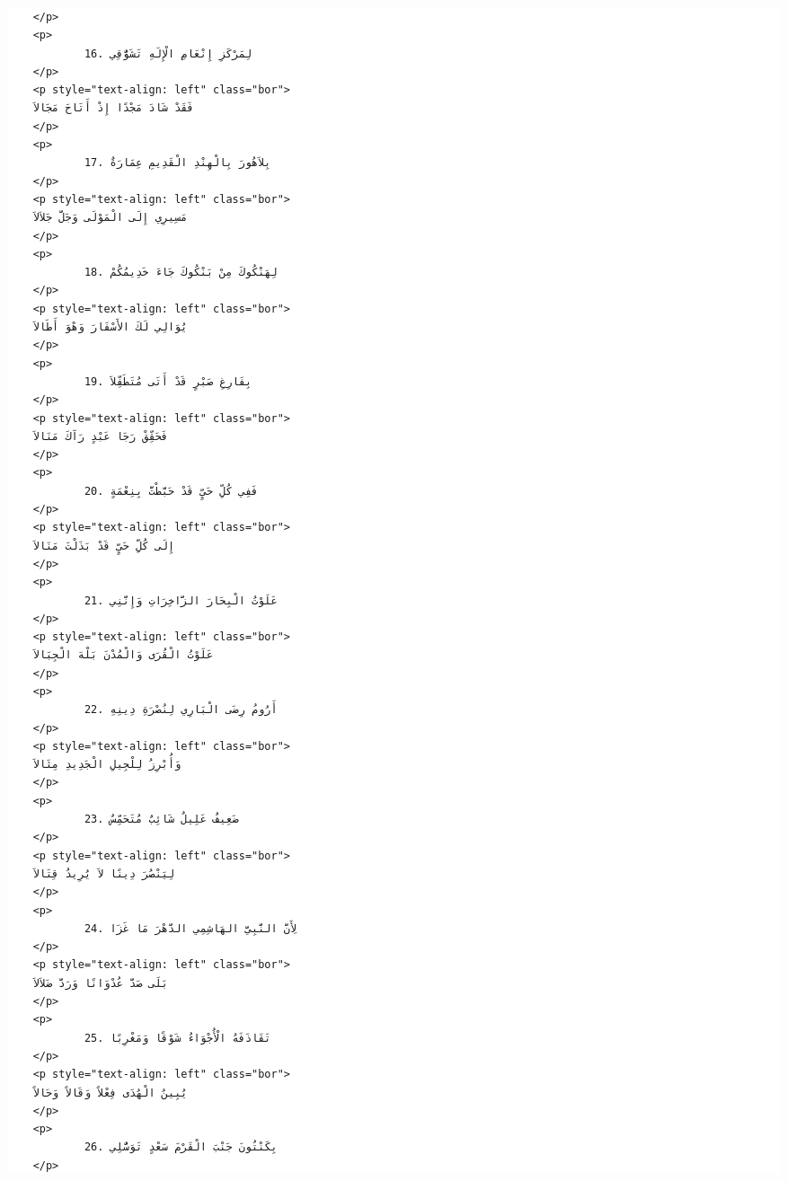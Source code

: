         </p>
        <p>
                16. لِمَرْكَزِ إِنْعَامِ الْإِلَهِ تَشَوُّقِي 
        </p>
        <p style="text-align: left" class="bor">
		فَقَدْ شَادَ مَجْدًا إِذْ أَتَاحَ مَجَالاَ 
        </p>
        <p>
                17. بِلاَهُورَ بِالْهِنْدِ الْقَدِيمِ عِمَارَةٌ 
        </p>
        <p style="text-align: left" class="bor">
		مَسِيرِي إِلَى الْمَوْلَى وَجَلَّ جَلاَلاَ
        </p>
        <p>
                18. لِهَنْكُوكَ مِنْ بَنْكُوكَ جَاءَ خَدِيمُكُمْ 
        </p>
        <p style="text-align: left" class="bor">
		يُوَالِي لَكَ الأَسْفَارَ وَهْوَ أَطَالاَ
        </p>
        <p>
                19. بِفَارِغِ صَبْرٍ قَدْ أَتَى مُتَطَفِّلاَ 
        </p>
        <p style="text-align: left" class="bor">
		فَحَقِّقْ رَجَا عَبْدٍ رَآكَ مَنَالاَ
        </p>
        <p>
                20. فَفِي كُلِّ حَيٍّ قَدْ حَبَّطْتَّ بِنِعْمَةٍ 
        </p>
        <p style="text-align: left" class="bor">
		إِلَى كُلِّ حَيٍّ قَدْ بَذَلْتَ مَنَالاَ
        </p>
        <p>
                21. عَلَوْتُ الْبِحَارَ الزَّاخِرَاتِ وَإِنَّنِي 
        </p>
        <p style="text-align: left" class="bor">
		عَلَوْتُ الْقُرَى وَالْمُدْنَ بَلْهَ الْجِبَالاَ
        </p>
        <p>
                22. أَرُومُ رِضَى الْبَارِي لِنُصْرَةِ دِينِهِ 
        </p>
        <p style="text-align: left" class="bor">
		وَأُبْرِزُ لِلْجِيلِ الْجَدِيدِ مِثَالاَ 
        </p>
        <p>
                23. ضَعِيفٌ عَلِيلٌ شَائِبٌ مُتَحَمِّسٌ 
        </p>
        <p style="text-align: left" class="bor">
		لِيَنْصُرَ دِينًا لاَ يُرِيدُ قِتَالاَ 
        </p>
        <p>
                24. لِأَنَّ النَّبِيَّ الهَاشِمِي الدَّهْرَ مَا غَزَا 
        </p>
        <p style="text-align: left" class="bor">
		بَلَى صَدَّ عُدْوَانًا وَرَدَّ ضَلاَلاَ
        </p>
        <p>
                25. تَقَاذَفَهُ الْأُجْوَاءُ شَوْقًا وَمَغْرِبًا 
        </p>
        <p style="text-align: left" class="bor">
		يُبِينُ الْهُدَى فِعْلاً وَقَالاً وَحَالاً
        </p>
        <p>
                26. بِكَنْتُونَ جَنْبَ الْقَرْمَ سَعْدٍ تَوَسُّلِي 
        </p>